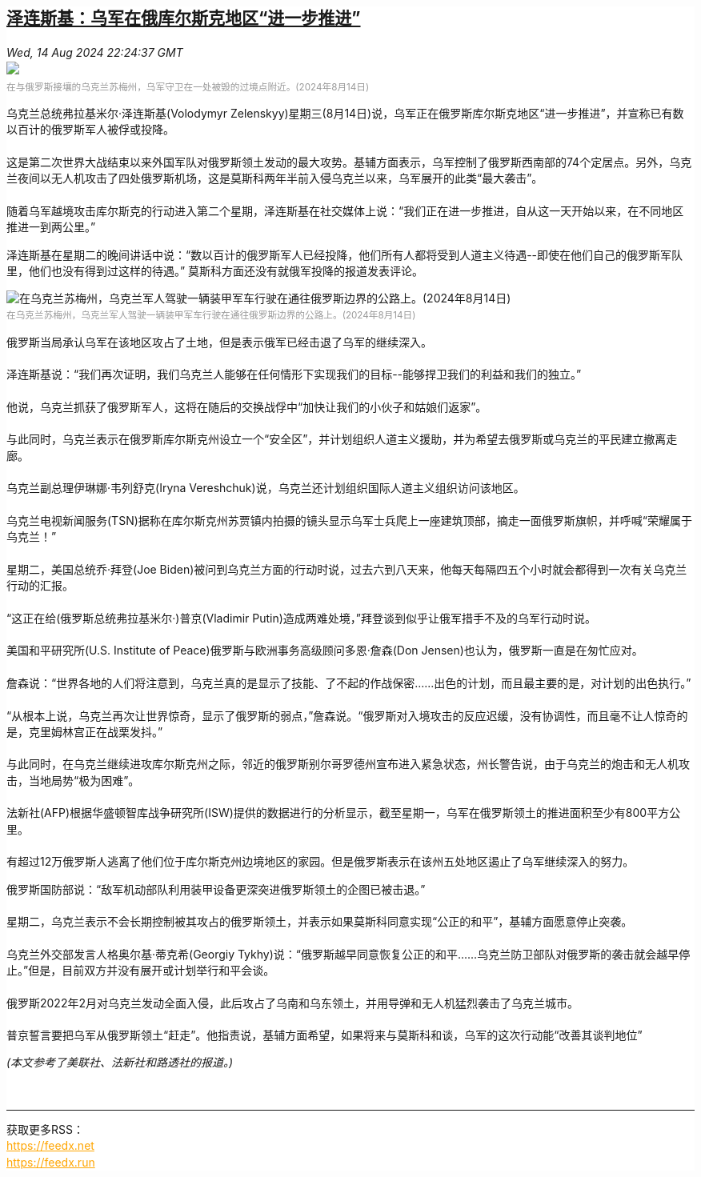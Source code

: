 
[泽连斯基：乌军在俄库尔斯克地区“进一步推进”](https://www.voachinese.com/a/7743037.html)
------

<div><i>Wed, 14 Aug 2024 22:24:37 GMT</i></div><img src="https://images.weserv.nl?url=gdb.voanews.com/2624ef9c-e381-493d-b569-454d8eb74931_r1_s_w900.jpg" width="100%"><div><small style="color: #999;">在与俄罗斯接壤的乌克兰苏梅州，乌军守卫在一处被毁的过境点附近。(2024年8月14日)</small></div><p>乌克兰总统弗拉基米尔·泽连斯基(Volodymyr Zelenskyy)星期三(8月14日)说，乌军正在俄罗斯库尔斯克地区“进一步推进”，并宣称已有数以百计的俄罗斯军人被俘或投降。<br /><br />这是第二次世界大战结束以来外国军队对俄罗斯领土发动的最大攻势。基辅方面表示，乌军控制了俄罗斯西南部的74个定居点。另外，乌克兰夜间以无人机攻击了四处俄罗斯机场，这是莫斯科两年半前入侵乌克兰以来，乌军展开的此类“最大袭击”。<br /><br />随着乌军越境攻击库尔斯克的行动进入第二个星期，泽连斯基在社交媒体上说：“我们正在进一步推进，自从这一天开始以来，在不同地区推进一到两公里。”</p><p>泽连斯基在星期二的晚间讲话中说：“数以百计的俄罗斯军人已经投降，他们所有人都将受到人道主义待遇--即使在他们自己的俄罗斯军队里，他们也没有得到过这样的待遇。” 莫斯科方面还没有就俄军投降的报道发表评论。</p><div ><img  src="https://images.weserv.nl?url=gdb.voanews.com/193d3c9e-4b98-47cc-987f-44194790f0de_w900.jpg" alt="在乌克兰苏梅州，乌克兰军人驾驶一辆装甲军车行驶在通往俄罗斯边界的公路上。(2024年8月14日)" border="0"/><div><small style="color: #999;">在乌克兰苏梅州，乌克兰军人驾驶一辆装甲军车行驶在通往俄罗斯边界的公路上。(2024年8月14日)</small></div></div><p>俄罗斯当局承认乌军在该地区攻占了土地，但是表示俄军已经击退了乌军的继续深入。<br /><br />泽连斯基说：“我们再次证明，我们乌克兰人能够在任何情形下实现我们的目标--能够捍卫我们的利益和我们的独立。”<br /><br />他说，乌克兰抓获了俄罗斯军人，这将在随后的交换战俘中“加快让我们的小伙子和姑娘们返家”。<br /><br />与此同时，乌克兰表示在俄罗斯库尔斯克州设立一个“安全区”，并计划组织人道主义援助，并为希望去俄罗斯或乌克兰的平民建立撤离走廊。<br /><br />乌克兰副总理伊琳娜·韦列舒克(Iryna Vereshchuk)说，乌克兰还计划组织国际人道主义组织访问该地区。<br /><br />乌克兰电视新闻服务(TSN)据称在库尔斯克州苏贾镇内拍摄的镜头显示乌军士兵爬上一座建筑顶部，摘走一面俄罗斯旗帜，并呼喊“荣耀属于乌克兰！”<br /><br />星期二，美国总统乔·拜登(Joe Biden)被问到乌克兰方面的行动时说，过去六到八天来，他每天每隔四五个小时就会都得到一次有关乌克兰行动的汇报。<br /><br />“这正在给(俄罗斯总统弗拉基米尔·)普京(Vladimir Putin)造成两难处境，”拜登谈到似乎让俄军措手不及的乌军行动时说。<br /><br />美国和平研究所(U.S. Institute of Peace)俄罗斯与欧洲事务高级顾问多恩·詹森(Don Jensen)也认为，俄罗斯一直是在匆忙应对。<br /><br />詹森说：“世界各地的人们将注意到，乌克兰真的是显示了技能、了不起的作战保密......出色的计划，而且最主要的是，对计划的出色执行。”<br /><br />“从根本上说，乌克兰再次让世界惊奇，显示了俄罗斯的弱点，”詹森说。“俄罗斯对入境攻击的反应迟缓，没有协调性，而且毫不让人惊奇的是，克里姆林宫正在战栗发抖。”<br /><br />与此同时，在乌克兰继续进攻库尔斯克州之际，邻近的俄罗斯别尔哥罗德州宣布进入紧急状态，州长警告说，由于乌克兰的炮击和无人机攻击，当地局势“极为困难”。<br /><br />法新社(AFP)根据华盛顿智库战争研究所(ISW)提供的数据进行的分析显示，截至星期一，乌军在俄罗斯领土的推进面积至少有800平方公里。<br /><br />有超过12万俄罗斯人逃离了他们位于库尔斯克州边境地区的家园。但是俄罗斯表示在该州五处地区遏止了乌军继续深入的努力。</p><p>俄罗斯国防部说：“敌军机动部队利用装甲设备更深突进俄罗斯领土的企图已被击退。”<br /><br />星期二，乌克兰表示不会长期控制被其攻占的俄罗斯领土，并表示如果莫斯科同意实现“公正的和平”，基辅方面愿意停止突袭。<br /><br />乌克兰外交部发言人格奥尔基·蒂克希(Georgiy Tykhy)说：“俄罗斯越早同意恢复公正的和平......乌克兰防卫部队对俄罗斯的袭击就会越早停止。”但是，目前双方并没有展开或计划举行和平会谈。<br /><br />俄罗斯2022年2月对乌克兰发动全面入侵，此后攻占了乌南和乌东领土，并用导弹和无人机猛烈袭击了乌克兰城市。<br /><br />普京誓言要把乌军从俄罗斯领土“赶走”。他指责说，基辅方面希望，如果将来与莫斯科和谈，乌军的这次行动能“改善其谈判地位”</p><p><em>(本文参考了美联社、法新社和路透社的报道。)</em><br /></p><br><hr><div>获取更多RSS：<br><a href="https://feedx.net" style="color:orange" target="_blank">https://feedx.net</a> <br><a href="https://feedx.run" style="color:orange" target="_blank">https://feedx.run</a><br></div>
